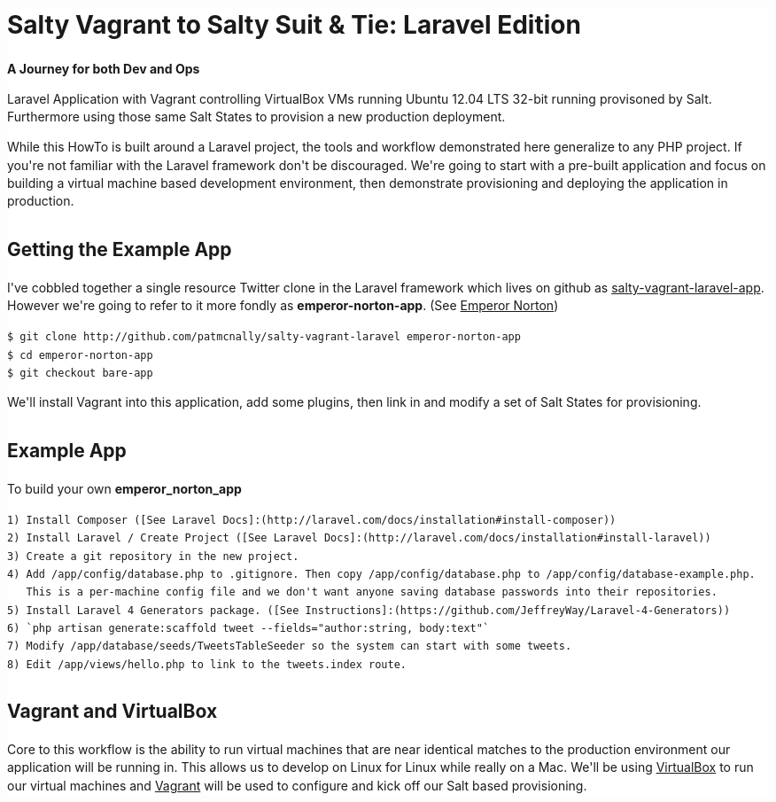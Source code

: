# Salty Vagrant to Salty Suit &amp; Tie: Laravel Edition

**A Journey for both Dev and Ops**

Laravel Application with Vagrant controlling VirtualBox VMs running Ubuntu
12.04 LTS 32-bit running provisoned by Salt. Furthermore using those same Salt
States to provision a new production deployment.

While this HowTo is built around a Laravel project, the tools and workflow
demonstrated here generalize to any PHP project.  If you're not familiar with
the Laravel framework don't be discouraged. We're going to start with a
pre-built application and focus on building a virtual machine based
development environment, then demonstrate provisioning and deploying the
application in production.


## Getting the Example App

I've cobbled together a single resource Twitter clone in the Laravel framework
which lives on github as [salty-vagrant-laravel-app][laravel-app-repo]. However
we're going to refer to it more fondly as __emperor-norton-app__.  (See
[Emperor Norton](http://en.wikipedia.org/wiki/Emperor_Norton))

    $ git clone http://github.com/patmcnally/salty-vagrant-laravel emperor-norton-app
    $ cd emperor-norton-app
    $ git checkout bare-app

We'll install Vagrant into this application, add some plugins, then link in and
modify a set of Salt States for provisioning.


## Example App

To build your own __emperor_norton_app__

    1) Install Composer ([See Laravel Docs]:(http://laravel.com/docs/installation#install-composer))
    2) Install Laravel / Create Project ([See Laravel Docs]:(http://laravel.com/docs/installation#install-laravel))
    3) Create a git repository in the new project.
    4) Add /app/config/database.php to .gitignore. Then copy /app/config/database.php to /app/config/database-example.php.
       This is a per-machine config file and we don't want anyone saving database passwords into their repositories.
    5) Install Laravel 4 Generators package. ([See Instructions]:(https://github.com/JeffreyWay/Laravel-4-Generators))
    6) `php artisan generate:scaffold tweet --fields="author:string, body:text"`
    7) Modify /app/database/seeds/TweetsTableSeeder so the system can start with some tweets.
    8) Edit /app/views/hello.php to link to the tweets.index route.


## Vagrant and VirtualBox

Core to this workflow is the ability to run virtual machines that are near
identical matches to the production environment our application will be running
in. This allows us to develop on Linux for Linux while really on a Mac.  We'll
be using [VirtualBox][virtual-box-link] to run our virtual machines and
[Vagrant][vagrant-link] will be used to configure and kick off our Salt based
provisioning.


[laravel-app-repo]: http://github.com/patmcnally/salty-vagrant-laravel-app
[laravel-app-vagrantfile]: http://raw.github.com/patmcnally/salty-vagrant-laravel-app/Vagrantfile
[virtual-box-link]: https://www.virtualbox.org "Oracle VM VirtualBox"
[virtual-box-downloads]: https://www.virtualbox.org/wiki/Downloads "Downloads – Oracle VM VirtualBox"
[vagrant-download]: http://docs.vagrantup.com/v2/installation/ "Vagrant - Installation"
[vagrant-link]: http://vagrantup.com/ "Vagrant"
[salty-vagrant-link]: https://github.com/saltstack/salty-vagrant "Salty Vagrant Plugin"